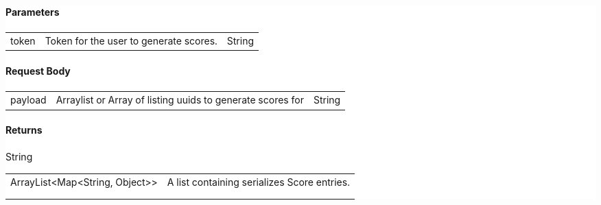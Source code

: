

#### Parameters


<table>
  <tr>
   <td>token
   </td>
   <td>Token for the user to generate scores.
   </td>
   <td>String
   </td>
  </tr>
</table>



#### Request Body


<table>
  <tr>
   <td>payload
   </td>
   <td>Arraylist or Array of listing uuids to generate scores for
   </td>
   <td>String
   </td>
  </tr>
</table>



#### Returns

String


<table>
  <tr>
   <td>ArrayList&lt;Map&lt;String, Object>> 
   </td>
   <td>A list containing serializes Score entries.
   </td>
  </tr>
  <tr>
   <td>
   </td>
   <td>
   </td>
  </tr>
  <tr>
   <td>
   </td>
   <td>
   </td>
  </tr>
</table>

